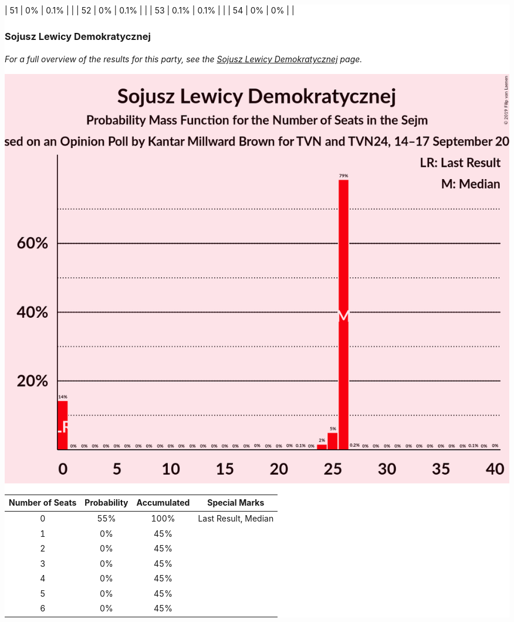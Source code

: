 | 51 | 0% | 0.1% |  |
| 52 | 0% | 0.1% |  |
| 53 | 0.1% | 0.1% |  |
| 54 | 0% | 0% |  |

### Sojusz Lewicy Demokratycznej

*For a full overview of the results for this party, see the [Sojusz Lewicy Demokratycznej](party-sojuszlewicydemokratycznej.html) page.*

![Graph with seats probability mass function not yet produced](2018-09-17-KantarMillwardBrown-seats-pmf-sojuszlewicydemokratycznej.png "Seats Probability Mass Function")

| Number of Seats | Probability | Accumulated | Special Marks |
|:---------------:|:-----------:|:-----------:|:-------------:|
| 0 | 55% | 100% | Last Result, Median |
| 1 | 0% | 45% |  |
| 2 | 0% | 45% |  |
| 3 | 0% | 45% |  |
| 4 | 0% | 45% |  |
| 5 | 0% | 45% |  |
| 6 | 0% | 45% |  |
